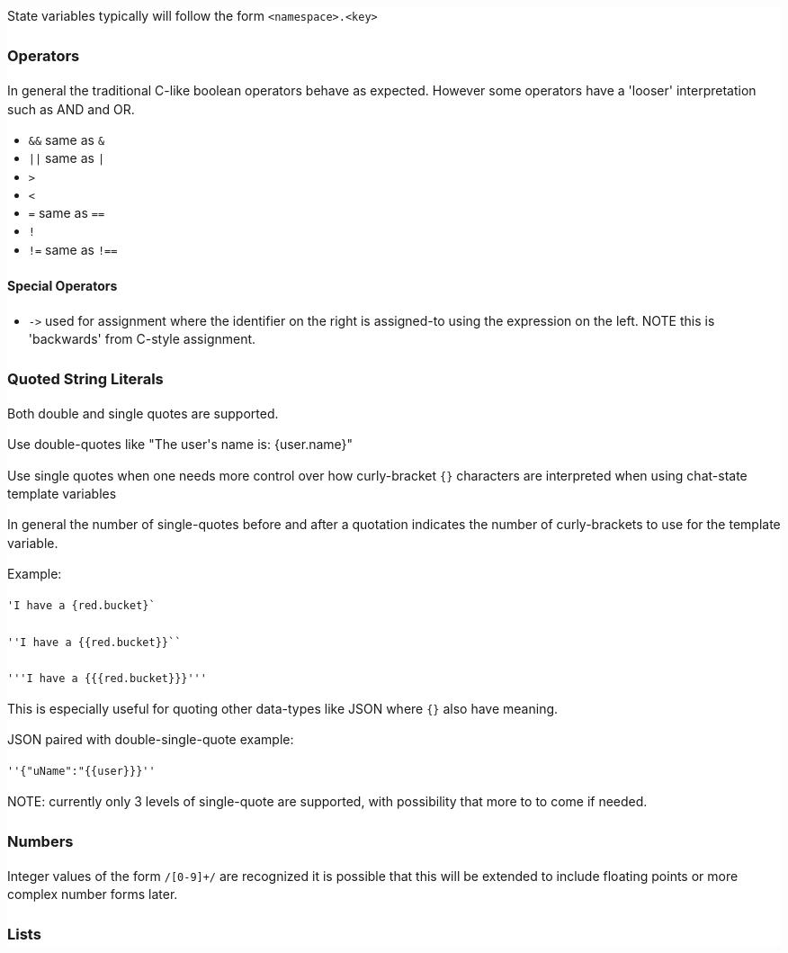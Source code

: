 State variables typically will follow the form `<namespace>.<key>` 

### Operators

In general the traditional C-like boolean operators behave as expected. However some operators have a 'looser' interpretation such as AND and OR.

- `&&` same as `&`
- `||` same as `|`
- `>`
- `<`
- `=` same as `==`
- `!`
- `!=` same as `!==`

#### Special Operators
- `->` used for assignment where the identifier on the right is assigned-to using the expression on the left. NOTE this is 'backwards' from C-style assignment.


### Quoted String Literals

Both double and single quotes are supported.

Use double-quotes like "The user's name is: {user.name}"

Use single quotes when one needs more control over how curly-bracket `{}` characters are interpreted when using chat-state template variables

In general the number of single-quotes before and after a quotation indicates the number of curly-brackets to use for the template variable.

Example:
```
'I have a {red.bucket}`

''I have a {{red.bucket}}``

'''I have a {{{red.bucket}}}'''

```

This is especially useful for quoting other data-types like JSON where `{}` also have meaning.

JSON paired with double-single-quote example:
```
''{"uName":"{{user}}}''
```
NOTE: currently only 3 levels of single-quote are supported, with possibility that more to to come if needed.

### Numbers
Integer values of the form `/[0-9]+/` are recognized it is possible that this will be extended to include floating points or more complex number forms later.

### Lists
